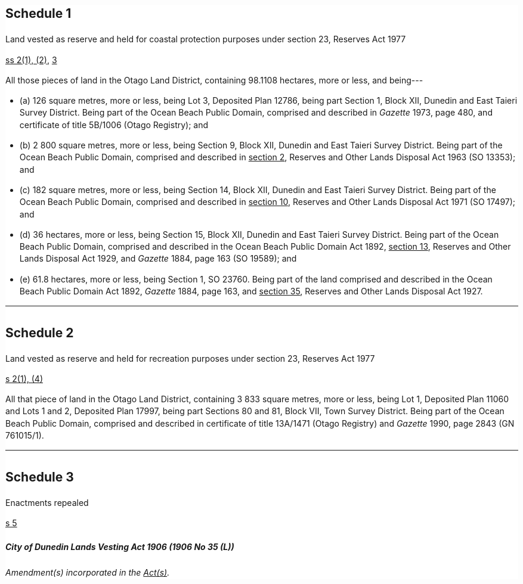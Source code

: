 
## Schedule 1  
Land vested as reserve and held for coastal protection purposes under section 23, Reserves Act 1977

[ss 2(1), (2)][4], [3][5]

All those pieces of land in the Otago Land District, containing 98.1108 hectares, more or less, and being---
    
*   (a) 126 square metres, more or less, being Lot 3, Deposited Plan 12786, being part Section 1, Block XII, Dunedin and East Taieri Survey District. Being part of the Ocean Beach Public Domain, comprised and described in _Gazette_ 1973, page 480, and certificate of title 5B/1006 (Otago Registry); and

*   (b) 2 800 square metres, more or less, being Section 9, Block XII, Dunedin and East Taieri Survey District. Being part of the Ocean Beach Public Domain, comprised and described in [section 2][15], Reserves and Other Lands Disposal Act 1963 (SO 13353); and

*   (c) 182 square metres, more or less, being Section 14, Block XII, Dunedin and East Taieri Survey District. Being part of the Ocean Beach Public Domain, comprised and described in [section 10][16], Reserves and Other Lands Disposal Act 1971 (SO 17497); and

*   (d) 36 hectares, more or less, being Section 15, Block XII, Dunedin and East Taieri Survey District. Being part of the Ocean Beach Public Domain, comprised and described in the Ocean Beach Public Domain Act 1892, [section 13][17], Reserves and Other Lands Disposal Act 1929, and _Gazette_ 1884, page 163 (SO 19589); and

*   (e) 61.8 hectares, more or less, being Section 1, SO 23760\. Being part of the land comprised and described in the Ocean Beach Public Domain Act 1892, _Gazette_ 1884, page 163, and [section 35][18], Reserves and Other Lands Disposal Act 1927\.

---

## Schedule 2  
Land vested as reserve and held for recreation purposes under section 23, Reserves Act 1977

[s 2(1), (4)][4]

All that piece of land in the Otago Land District, containing 3 833 square metres, more or less, being Lot 1, Deposited Plan 11060 and Lots 1 and 2, Deposited Plan 17997, being part Sections 80 and 81, Block VII, Town Survey District. Being part of the Ocean Beach Public Domain, comprised and described in certificate of title 13A/1471 (Otago Registry) and _Gazette_ 1990, page 2843 (GN 761015/1).

---

## Schedule 3  
Enactments repealed

[s 5][7]

##### City of Dunedin Lands Vesting Act 1906 (1906 No 35 (L))

_Amendment(s) incorporated in the [Act(s)][19]._


[0]: http://www.legislation.govt.nz/act/local/1992/0007/latest/link.aspx?id=DLM195466
[1]: http://www.legislation.govt.nz/act/local/1992/0007/latest/whole.html#DLM2803701
[2]: http://www.legislation.govt.nz/act/local/1992/0007/latest/whole.html#DLM81307
[3]: http://www.legislation.govt.nz/act/local/1992/0007/latest/whole.html#DLM81310
[4]: http://www.legislation.govt.nz/act/local/1992/0007/latest/whole.html#DLM81311
[5]: http://www.legislation.govt.nz/act/local/1992/0007/latest/whole.html#DLM81312
[6]: http://www.legislation.govt.nz/act/local/1992/0007/latest/whole.html#DLM81313
[7]: http://www.legislation.govt.nz/act/local/1992/0007/latest/whole.html#DLM81314
[8]: http://www.legislation.govt.nz/act/local/1992/0007/latest/whole.html#DLM81315
[9]: http://www.legislation.govt.nz/act/local/1992/0007/latest/whole.html#DLM81316
[10]: http://www.legislation.govt.nz/act/local/1992/0007/latest/whole.html#DLM81317
[11]: http://www.legislation.govt.nz/act/local/1992/0007/latest/link.aspx?id=DLM444304
[12]: http://www.legislation.govt.nz/act/local/1992/0007/latest/link.aspx?id=DLM444626
[13]: http://www.legislation.govt.nz/act/local/1992/0007/latest/link.aspx?id=DLM444482
[14]: http://www.legislation.govt.nz/act/local/1992/0007/latest/link.aspx?id=DLM444680
[15]: http://www.legislation.govt.nz/act/local/1992/0007/latest/link.aspx?id=DLM349972
[16]: http://www.legislation.govt.nz/act/local/1992/0007/latest/link.aspx?id=DLM405354
[17]: http://www.legislation.govt.nz/act/local/1992/0007/latest/link.aspx?id=DLM207231
[18]: http://www.legislation.govt.nz/act/local/1992/0007/latest/link.aspx?id=DLM204842
[19]: http://www.legislation.govt.nz/act/local/1992/0007/latest/link.aspx?id=DLM31904
[20]: http://www.legislation.govt.nz/act/local/1992/0007/latest/link.aspx?id=DLM263295
[21]: http://www.legislation.govt.nz/act/local/1992/0007/latest/link.aspx?id=DLM181567
[22]: http://www.pco.parliament.govt.nz/reprints/
[23]: http://www.legislation.govt.nz/act/local/1992/0007/latest/link.aspx?id=DLM195439
[24]: http://www.pco.parliament.govt.nz/editorial-conventions/
[25]: http://www.legislation.govt.nz/act/local/1992/0007/latest/link.aspx?id=DLM195468
[26]: http://www.legislation.govt.nz/act/local/1992/0007/latest/link.aspx?id=DLM195470
